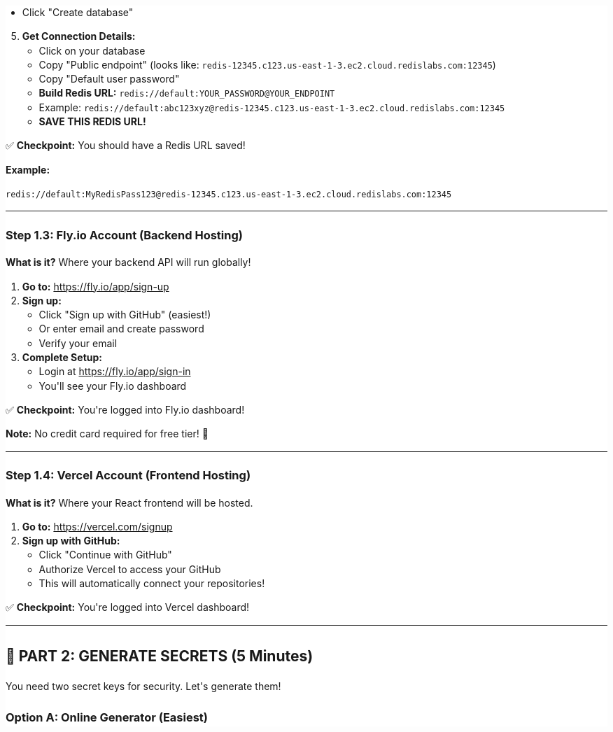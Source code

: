    - Click "Create database"
5. **Get Connection Details:**
   - Click on your database
   - Copy "Public endpoint" (looks like: `redis-12345.c123.us-east-1-3.ec2.cloud.redislabs.com:12345`)
   - Copy "Default user password"
   - **Build Redis URL:** `redis://default:YOUR_PASSWORD@YOUR_ENDPOINT`
   - Example: `redis://default:abc123xyz@redis-12345.c123.us-east-1-3.ec2.cloud.redislabs.com:12345`
   - **SAVE THIS REDIS URL!**

✅ **Checkpoint:** You should have a Redis URL saved!

**Example:**
```
redis://default:MyRedisPass123@redis-12345.c123.us-east-1-3.ec2.cloud.redislabs.com:12345
```

---

### Step 1.3: Fly.io Account (Backend Hosting)

**What is it?** Where your backend API will run globally!

1. **Go to:** https://fly.io/app/sign-up
2. **Sign up:**
   - Click "Sign up with GitHub" (easiest!)
   - Or enter email and create password
   - Verify your email
3. **Complete Setup:**
   - Login at https://fly.io/app/sign-in
   - You'll see your Fly.io dashboard

✅ **Checkpoint:** You're logged into Fly.io dashboard!

**Note:** No credit card required for free tier! 🎉

---

### Step 1.4: Vercel Account (Frontend Hosting)

**What is it?** Where your React frontend will be hosted.

1. **Go to:** https://vercel.com/signup
2. **Sign up with GitHub:**
   - Click "Continue with GitHub"
   - Authorize Vercel to access your GitHub
   - This will automatically connect your repositories!

✅ **Checkpoint:** You're logged into Vercel dashboard!

---

## 🔐 PART 2: GENERATE SECRETS (5 Minutes)

You need two secret keys for security. Let's generate them!

### Option A: Online Generator (Easiest)
